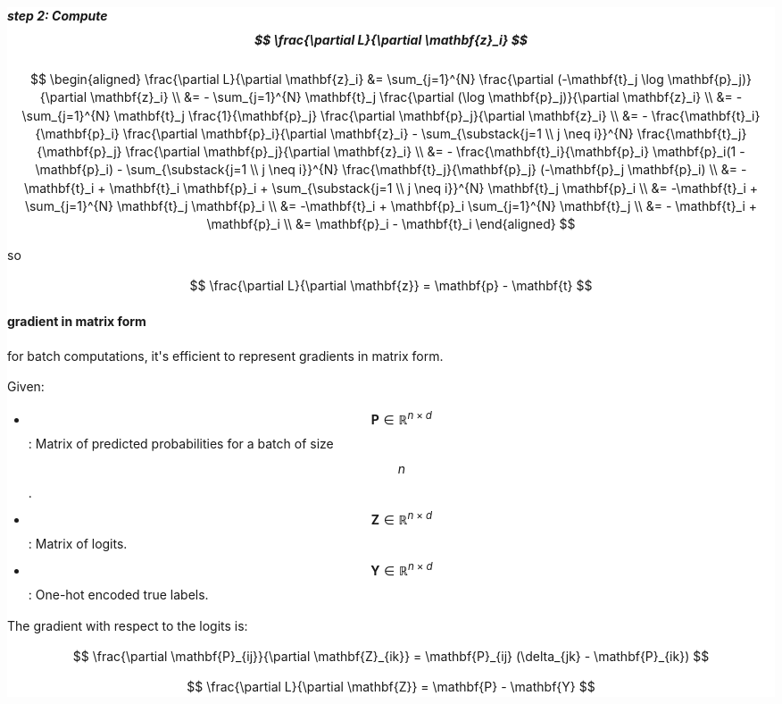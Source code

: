 
##### step 2: Compute $$ \frac{\partial L}{\partial \mathbf{z}_i} $$

$$
\begin{aligned}
\frac{\partial L}{\partial \mathbf{z}_i} &= \sum_{j=1}^{N} \frac{\partial (-\mathbf{t}_j \log \mathbf{p}_j)}{\partial \mathbf{z}_i} \\
&= - \sum_{j=1}^{N} \mathbf{t}_j \frac{\partial (\log \mathbf{p}_j)}{\partial \mathbf{z}_i} \\
&= - \sum_{j=1}^{N} \mathbf{t}_j \frac{1}{\mathbf{p}_j} \frac{\partial \mathbf{p}_j}{\partial \mathbf{z}_i} \\
&= - \frac{\mathbf{t}_i}{\mathbf{p}_i} \frac{\partial \mathbf{p}_i}{\partial \mathbf{z}_i} - \sum_{\substack{j=1 \\ j \neq i}}^{N} \frac{\mathbf{t}_j}{\mathbf{p}_j} \frac{\partial \mathbf{p}_j}{\partial \mathbf{z}_i} \\
&= - \frac{\mathbf{t}_i}{\mathbf{p}_i} \mathbf{p}_i(1 - \mathbf{p}_i) - \sum_{\substack{j=1 \\ j \neq i}}^{N} \frac{\mathbf{t}_j}{\mathbf{p}_j} (-\mathbf{p}_j \mathbf{p}_i) \\
&= -\mathbf{t}_i + \mathbf{t}_i \mathbf{p}_i + \sum_{\substack{j=1 \\ j \neq i}}^{N} \mathbf{t}_j \mathbf{p}_i \\
&= -\mathbf{t}_i + \sum_{j=1}^{N} \mathbf{t}_j \mathbf{p}_i \\
&= -\mathbf{t}_i + \mathbf{p}_i \sum_{j=1}^{N} \mathbf{t}_j \\
&= - \mathbf{t}_i + \mathbf{p}_i \\
&= \mathbf{p}_i - \mathbf{t}_i
\end{aligned}
$$


so 

$$
\frac{\partial L}{\partial \mathbf{z}} = \mathbf{p} - \mathbf{t}
$$







#### gradient in matrix form

for batch computations, it's efficient to represent gradients in matrix form.

Given:
- $$ \mathbf{P} \in \mathbb{R}^{n \times d} $$: Matrix of predicted probabilities for a batch of size $$ n $$.
- $$ \mathbf{Z} \in \mathbb{R}^{n \times d} $$: Matrix of logits.
- $$ \mathbf{Y} \in \mathbb{R}^{n \times d} $$: One-hot encoded true labels.

The gradient with respect to the logits is:

$$
\frac{\partial \mathbf{P}_{ij}}{\partial \mathbf{Z}_{ik}} =
\mathbf{P}_{ij} (\delta_{jk} - \mathbf{P}_{ik})
$$

$$
\frac{\partial L}{\partial \mathbf{Z}} = \mathbf{P} - \mathbf{Y}
$$
